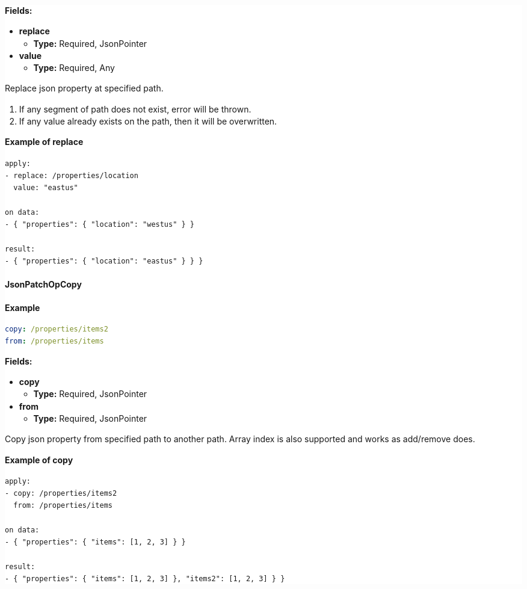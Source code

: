 **Fields:**

- **replace**
  - **Type:** Required, JsonPointer
- **value**
  - **Type:** Required, Any

Replace json property at specified path.

1. If any segment of path does not exist, error will be thrown.
2. If any value already exists on the path, then it will be overwritten.

**Example of replace**

```
apply:
- replace: /properties/location
  value: "eastus"

on data:
- { "properties": { "location": "westus" } }

result:
- { "properties": { "location": "eastus" } } }
```

#### JsonPatchOpCopy

**Example**

```yaml
copy: /properties/items2
from: /properties/items
```

**Fields:**

- **copy**
  - **Type:** Required, JsonPointer
- **from**
  - **Type:** Required, JsonPointer

Copy json property from specified path to another path. Array index is also supported and works as add/remove does.

**Example of copy**

```
apply:
- copy: /properties/items2
  from: /properties/items

on data:
- { "properties": { "items": [1, 2, 3] } }

result:
- { "properties": { "items": [1, 2, 3] }, "items2": [1, 2, 3] } }
```
